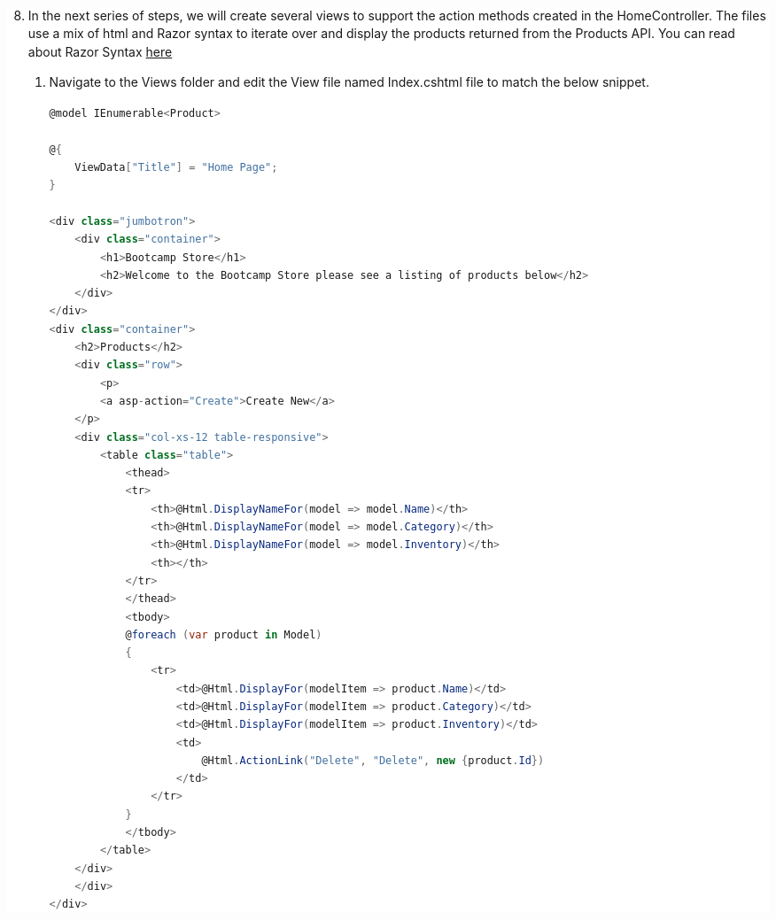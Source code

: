 8. In the next series of steps, we will create several views to support the action methods created in the HomeController. The files use a mix of html and Razor syntax to iterate over and display the products returned from the Products API.  You can read about Razor Syntax [here](https://docs.microsoft.com/en-us/aspnet/core/mvc/views/razor?view=aspnetcore-3.1)

   1. Navigate to the Views folder and edit the View file named Index.cshtml file to match the below snippet.

        ```c#
        @model IEnumerable<Product>

        @{
            ViewData["Title"] = "Home Page";
        }

        <div class="jumbotron">
            <div class="container">
                <h1>Bootcamp Store</h1>
                <h2>Welcome to the Bootcamp Store please see a listing of products below</h2>
            </div>
        </div>
        <div class="container">
            <h2>Products</h2>
            <div class="row">
                <p>
                <a asp-action="Create">Create New</a>
            </p>
            <div class="col-xs-12 table-responsive">
                <table class="table">
                    <thead>
                    <tr>
                        <th>@Html.DisplayNameFor(model => model.Name)</th>
                        <th>@Html.DisplayNameFor(model => model.Category)</th>
                        <th>@Html.DisplayNameFor(model => model.Inventory)</th>
                        <th></th>
                    </tr>
                    </thead>
                    <tbody>
                    @foreach (var product in Model)
                    {
                        <tr>
                            <td>@Html.DisplayFor(modelItem => product.Name)</td>
                            <td>@Html.DisplayFor(modelItem => product.Category)</td>
                            <td>@Html.DisplayFor(modelItem => product.Inventory)</td>
                            <td>
                                @Html.ActionLink("Delete", "Delete", new {product.Id})
                            </td>
                        </tr>
                    }
                    </tbody>
                </table>
            </div>
            </div>
        </div>
        ```
